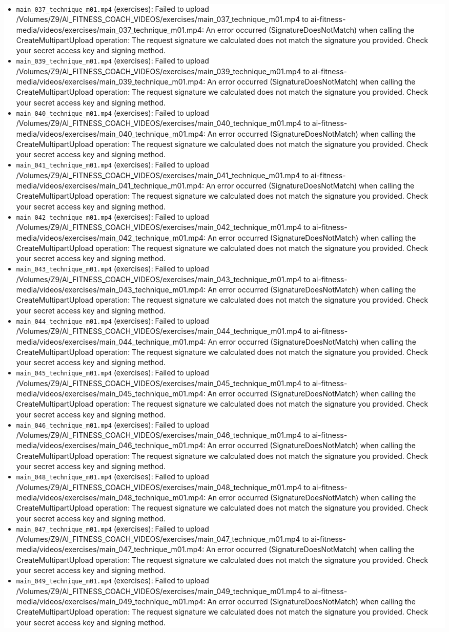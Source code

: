 - `main_037_technique_m01.mp4` (exercises): Failed to upload /Volumes/Z9/AI_FITNESS_COACH_VIDEOS/exercises/main_037_technique_m01.mp4 to ai-fitness-media/videos/exercises/main_037_technique_m01.mp4: An error occurred (SignatureDoesNotMatch) when calling the CreateMultipartUpload operation: The request signature we calculated does not match the signature you provided. Check your secret access key and signing method.
- `main_039_technique_m01.mp4` (exercises): Failed to upload /Volumes/Z9/AI_FITNESS_COACH_VIDEOS/exercises/main_039_technique_m01.mp4 to ai-fitness-media/videos/exercises/main_039_technique_m01.mp4: An error occurred (SignatureDoesNotMatch) when calling the CreateMultipartUpload operation: The request signature we calculated does not match the signature you provided. Check your secret access key and signing method.
- `main_040_technique_m01.mp4` (exercises): Failed to upload /Volumes/Z9/AI_FITNESS_COACH_VIDEOS/exercises/main_040_technique_m01.mp4 to ai-fitness-media/videos/exercises/main_040_technique_m01.mp4: An error occurred (SignatureDoesNotMatch) when calling the CreateMultipartUpload operation: The request signature we calculated does not match the signature you provided. Check your secret access key and signing method.
- `main_041_technique_m01.mp4` (exercises): Failed to upload /Volumes/Z9/AI_FITNESS_COACH_VIDEOS/exercises/main_041_technique_m01.mp4 to ai-fitness-media/videos/exercises/main_041_technique_m01.mp4: An error occurred (SignatureDoesNotMatch) when calling the CreateMultipartUpload operation: The request signature we calculated does not match the signature you provided. Check your secret access key and signing method.
- `main_042_technique_m01.mp4` (exercises): Failed to upload /Volumes/Z9/AI_FITNESS_COACH_VIDEOS/exercises/main_042_technique_m01.mp4 to ai-fitness-media/videos/exercises/main_042_technique_m01.mp4: An error occurred (SignatureDoesNotMatch) when calling the CreateMultipartUpload operation: The request signature we calculated does not match the signature you provided. Check your secret access key and signing method.
- `main_043_technique_m01.mp4` (exercises): Failed to upload /Volumes/Z9/AI_FITNESS_COACH_VIDEOS/exercises/main_043_technique_m01.mp4 to ai-fitness-media/videos/exercises/main_043_technique_m01.mp4: An error occurred (SignatureDoesNotMatch) when calling the CreateMultipartUpload operation: The request signature we calculated does not match the signature you provided. Check your secret access key and signing method.
- `main_044_technique_m01.mp4` (exercises): Failed to upload /Volumes/Z9/AI_FITNESS_COACH_VIDEOS/exercises/main_044_technique_m01.mp4 to ai-fitness-media/videos/exercises/main_044_technique_m01.mp4: An error occurred (SignatureDoesNotMatch) when calling the CreateMultipartUpload operation: The request signature we calculated does not match the signature you provided. Check your secret access key and signing method.
- `main_045_technique_m01.mp4` (exercises): Failed to upload /Volumes/Z9/AI_FITNESS_COACH_VIDEOS/exercises/main_045_technique_m01.mp4 to ai-fitness-media/videos/exercises/main_045_technique_m01.mp4: An error occurred (SignatureDoesNotMatch) when calling the CreateMultipartUpload operation: The request signature we calculated does not match the signature you provided. Check your secret access key and signing method.
- `main_046_technique_m01.mp4` (exercises): Failed to upload /Volumes/Z9/AI_FITNESS_COACH_VIDEOS/exercises/main_046_technique_m01.mp4 to ai-fitness-media/videos/exercises/main_046_technique_m01.mp4: An error occurred (SignatureDoesNotMatch) when calling the CreateMultipartUpload operation: The request signature we calculated does not match the signature you provided. Check your secret access key and signing method.
- `main_048_technique_m01.mp4` (exercises): Failed to upload /Volumes/Z9/AI_FITNESS_COACH_VIDEOS/exercises/main_048_technique_m01.mp4 to ai-fitness-media/videos/exercises/main_048_technique_m01.mp4: An error occurred (SignatureDoesNotMatch) when calling the CreateMultipartUpload operation: The request signature we calculated does not match the signature you provided. Check your secret access key and signing method.
- `main_047_technique_m01.mp4` (exercises): Failed to upload /Volumes/Z9/AI_FITNESS_COACH_VIDEOS/exercises/main_047_technique_m01.mp4 to ai-fitness-media/videos/exercises/main_047_technique_m01.mp4: An error occurred (SignatureDoesNotMatch) when calling the CreateMultipartUpload operation: The request signature we calculated does not match the signature you provided. Check your secret access key and signing method.
- `main_049_technique_m01.mp4` (exercises): Failed to upload /Volumes/Z9/AI_FITNESS_COACH_VIDEOS/exercises/main_049_technique_m01.mp4 to ai-fitness-media/videos/exercises/main_049_technique_m01.mp4: An error occurred (SignatureDoesNotMatch) when calling the CreateMultipartUpload operation: The request signature we calculated does not match the signature you provided. Check your secret access key and signing method.